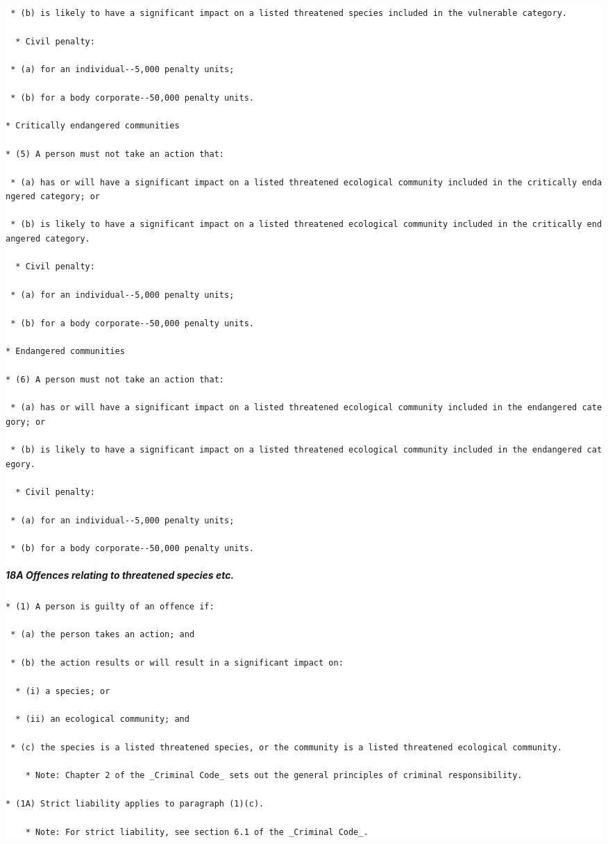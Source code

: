      * (b) is likely to have a significant impact on a listed threatened species included in the vulnerable category.

      * Civil penalty: 

     * (a) for an individual--5,000 penalty units;

     * (b) for a body corporate--50,000 penalty units.

    * Critically endangered communities

    * (5) A person must not take an action that:

     * (a) has or will have a significant impact on a listed threatened ecological community included in the critically endangered category; or

     * (b) is likely to have a significant impact on a listed threatened ecological community included in the critically endangered category.

      * Civil penalty: 

     * (a) for an individual--5,000 penalty units;

     * (b) for a body corporate--50,000 penalty units.

    * Endangered communities

    * (6) A person must not take an action that:

     * (a) has or will have a significant impact on a listed threatened ecological community included in the endangered category; or

     * (b) is likely to have a significant impact on a listed threatened ecological community included in the endangered category.

      * Civil penalty: 

     * (a) for an individual--5,000 penalty units;

     * (b) for a body corporate--50,000 penalty units.

##### 18A  Offences relating to threatened species etc.

    * (1) A person is guilty of an offence if:

     * (a) the person takes an action; and

     * (b) the action results or will result in a significant impact on:

      * (i) a species; or

      * (ii) an ecological community; and

     * (c) the species is a listed threatened species, or the community is a listed threatened ecological community.

        * Note: Chapter 2 of the _Criminal Code_ sets out the general principles of criminal responsibility.

    * (1A) Strict liability applies to paragraph (1)(c).

        * Note: For strict liability, see section 6.1 of the _Criminal Code_.
